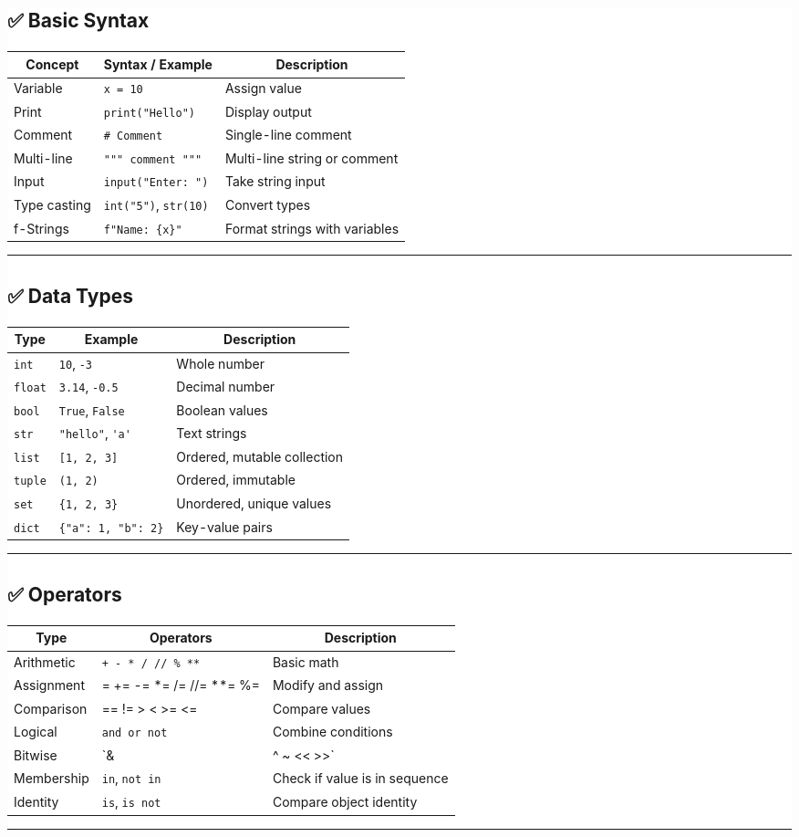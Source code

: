 ## ✅ Basic Syntax


|Concept|Syntax / Example|Description|
|---|---|---|
|Variable|`x = 10`|Assign value|
|Print|`print("Hello")`|Display output|
|Comment|`# Comment`|Single-line comment|
|Multi-line|`""" comment """`|Multi-line string or comment|
|Input|`input("Enter: ")`|Take string input|
|Type casting|`int("5")`, `str(10)`|Convert types|
|f-Strings|`f"Name: {x}"`|Format strings with variables|

---

## ✅ Data Types

|Type|Example|Description|
|---|---|---|
|`int`|`10`, `-3`|Whole number|
|`float`|`3.14`, `-0.5`|Decimal number|
|`bool`|`True`, `False`|Boolean values|
|`str`|`"hello"`, `'a'`|Text strings|
|`list`|`[1, 2, 3]`|Ordered, mutable collection|
|`tuple`|`(1, 2)`|Ordered, immutable|
|`set`|`{1, 2, 3}`|Unordered, unique values|
|`dict`|`{"a": 1, "b": 2}`|Key-value pairs|

---

## ✅ Operators

| Type       | Operators                | Description                   |
| ---------- | ------------------------ | ----------------------------- |
| Arithmetic | `+ - * / // % **`        | Basic math                    |
| Assignment | = += -= *= /= //= **= %= | Modify and assign             |
| Comparison | == != > < >= <=          | Compare values                |
| Logical    | `and or not`             | Combine conditions            |
| Bitwise    | `&                       | ^ ~ << >>`                    |
| Membership | `in`, `not in`           | Check if value is in sequence |
| Identity   | `is`, `is not`           | Compare object identity       |

---